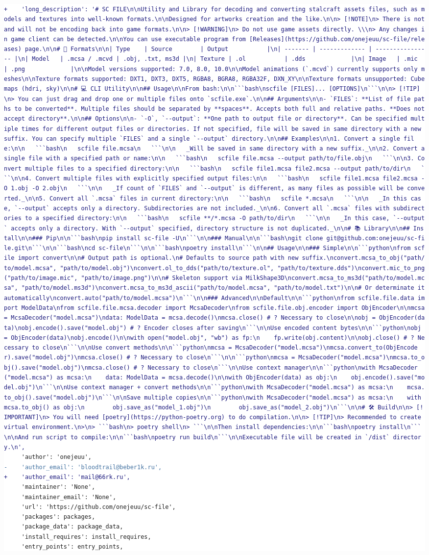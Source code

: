 ```diff
+    'long_description': '# SC FILE\n\nUtility and Library for decoding and converting stalcraft assets files, such as models and textures into well-known formats.\n\nDesigned for artworks creation and the like.\n\n> [!NOTE]\n> There is not and will not be encoding back into game formats.\n\n> [!WARNING]\n> Do not use game assets directly. \\\n> Any changes in game client can be detected.\n\nYou can use executable program from [Releases](https://github.com/onejeuu/sc-file/releases) page.\n\n# 📁 Formats\n\n| Type    | Source        | Output           |\n| ------- | ------------- | ---------------- |\n| Model   | .mcsa / .mcvd | .obj, .txt, ms3d |\n| Texture | .ol           | .dds             |\n| Image   | .mic          | .png             |\n\nModel versions supported: 7.0, 8.0, 10.0\n\nModel animations (`.mcvd`) currently supports only meshes\n\nTexture formats supported: DXT1, DXT3, DXT5, RGBA8, BGRA8, RGBA32F, DXN_XY\n\nTexture formats unsupported: Cubemaps (hdri, sky)\n\n# 💻 CLI Utility\n\n## Usage\n\nFrom bash:\n\n```bash\nscfile [FILES]... [OPTIONS]\n```\n\n> [!TIP]\n> You can just drag and drop one or multiple files onto `scfile.exe`.\n\n## Arguments\n\n- `FILES`: **List of file paths to be converted**. Multiple files should be separated by **spaces**. Accepts both full and relative paths. **Does not accept directory**.\n\n## Options\n\n- `-O`, `--output`: **One path to output file or directory**. Can be specified multiple times for different output files or directories. If not specified, file will be saved in same directory with a new suffix. You can specify multiple `FILES` and a single `--output` directory.\n\n## Examples\n\n1. Convert a single file:\n\n   ```bash\n   scfile file.mcsa\n   ```\n\n   _Will be saved in same directory with a new suffix._\n\n2. Convert a single file with a specified path or name:\n\n   ```bash\n   scfile file.mcsa --output path/to/file.obj\n   ```\n\n3. Convert multiple files to a specified directory:\n\n   ```bash\n   scfile file1.mcsa file2.mcsa --output path/to/dir\n   ```\n\n4. Convert multiple files with explicitly specified output files:\n\n   ```bash\n   scfile file1.mcsa file2.mcsa -O 1.obj -O 2.obj\n   ```\n\n   _If count of `FILES` and `--output` is different, as many files as possible will be converted._\n\n5. Convert all `.mcsa` files in current directory:\n\n   ```bash\n   scfile *.mcsa\n   ```\n\n   _In this case, `--output` accepts only a directory. Subdirectories are not included._\n\n6. Convert all `.mcsa` files with subdirectories to a specified directory:\n\n   ```bash\n   scfile **/*.mcsa -O path/to/dir\n   ```\n\n   _In this case, `--output` accepts only a directory. With `--output` specified, directory structure is not duplicated._\n\n# 📚 Library\n\n## Install\n\n### Pip\n\n```bash\npip install sc-file -U\n```\n\n### Manual\n\n```bash\ngit clone git@github.com:onejeuu/sc-file.git\n```\n\n```bash\ncd sc-file\n```\n\n```bash\npoetry install\n```\n\n## Usage\n\n### Simple\n\n```python\nfrom scfile import convert\n\n# Output path is optional.\n# Defaults to source path with new suffix.\nconvert.mcsa_to_obj("path/to/model.mcsa", "path/to/model.obj")\nconvert.ol_to_dds("path/to/texture.ol", "path/to/texture.dds")\nconvert.mic_to_png("path/to/image.mic", "path/to/image.png")\n\n# Skeleton support via MilkShape3D\nconvert.mcsa_to_ms3d("path/to/model.mcsa", "path/to/model.ms3d")\nconvert.mcsa_to_ms3d_ascii("path/to/model.mcsa", "path/to/model.txt")\n\n# Or determinate it automatically\nconvert.auto("path/to/model.mcsa")\n```\n\n### Advanced\n\nDefault\n\n```python\nfrom scfile.file.data import ModelData\nfrom scfile.file.mcsa.decoder import McsaDecoder\nfrom scfile.file.obj.encoder import ObjEncoder\n\nmcsa = McsaDecoder("model.mcsa")\ndata: ModelData = mcsa.decode()\nmcsa.close() # ? Necessary to close\n\nobj = ObjEncoder(data)\nobj.encode().save("model.obj") # ? Encoder closes after saving\n```\n\nUse encoded content bytes\n\n```python\nobj = ObjEncoder(data)\nobj.encode()\n\nwith open("model.obj", "wb") as fp:\n    fp.write(obj.content)\n\nobj.close() # ? Necessary to close\n```\n\nUse convert methods\n\n```python\nmcsa = McsaDecoder("model.mcsa")\nmcsa.convert_to(ObjEncoder).save("model.obj")\nmcsa.close() # ? Necessary to close\n```\n\n```python\nmcsa = McsaDecoder("model.mcsa")\nmcsa.to_obj().save("model.obj")\nmcsa.close() # ? Necessary to close\n```\n\nUse context manager\n\n```python\nwith McsaDecoder("model.mcsa") as mcsa:\n    data: ModelData = mcsa.decode()\n\nwith ObjEncoder(data) as obj:\n    obj.encode().save("model.obj")\n```\n\nUse context manager + convert methods\n\n```python\nwith McsaDecoder("model.mcsa") as mcsa:\n    mcsa.to_obj().save("model.obj")\n```\n\nSave multiple copies\n\n```python\nwith McsaDecoder("model.mcsa") as mcsa:\n    with mcsa.to_obj() as obj:\n        obj.save_as("model_1.obj")\n        obj.save_as("model_2.obj")\n```\n\n# 🛠️ Build\n\n> [!IMPORTANT]\n> You will need [poetry](https://python-poetry.org) to do compilation.\n\n> [!TIP]\n> Recommended to create virtual environment.\n>\n> ```bash\n> poetry shell\n> ```\n\nThen install dependencies:\n\n```bash\npoetry install\n```\n\nAnd run script to compile:\n\n```bash\npoetry run build\n```\n\nExecutable file will be created in `/dist` directory.\n',
     'author': 'onejeuu',
-    'author_email': 'bloodtrail@beber1k.ru',
+    'author_email': 'mail@66rk.ru',
     'maintainer': 'None',
     'maintainer_email': 'None',
     'url': 'https://github.com/onejeuu/sc-file',
     'packages': packages,
     'package_data': package_data,
     'install_requires': install_requires,
     'entry_points': entry_points,
```